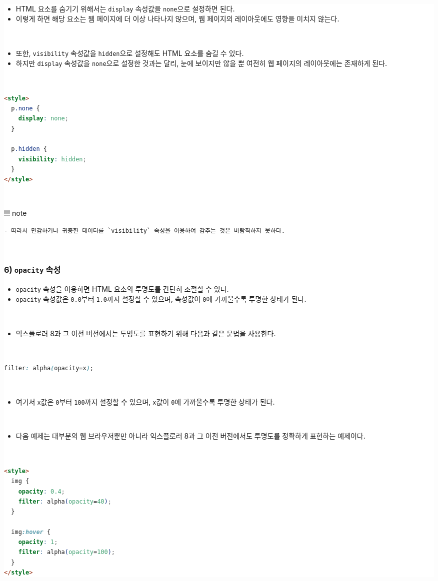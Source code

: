 - HTML 요소를 숨기기 위해서는 `display` 속성값을 `none`으로 설정하면 된다.
- 이렇게 하면 해당 요소는 웹 페이지에 더 이상 나타나지 않으며, 웹 페이지의 레이아웃에도 영향을 미치지 않는다.

<br/>

- 또한, `visibility` 속성값을 `hidden`으로 설정해도 HTML 요소를 숨길 수 있다.
- 하지만 `display` 속성값을 `none`으로 설정한 것과는 달리, 눈에 보이지만 않을 뿐 여전히 웹 페이지의 레이아웃에는 존재하게 된다.

<br/>

```html
<style>
  p.none {
    display: none;
  }

  p.hidden {
    visibility: hidden;
  }
</style>
```

<br/>

!!! note

    - 따라서 민감하거나 귀중한 데이터를 `visibility` 속성을 이용하여 감추는 것은 바람직하지 못하다.

<br/>

### 6) `opacity` 속성

- `opacity` 속성을 이용하면 HTML 요소의 투명도를 간단히 조절할 수 있다.
- `opacity` 속성값은 `0.0`부터 `1.0`까지 설정할 수 있으며, 속성값이 `0`에 가까울수록 투명한 상태가 된다.

<br/>

- 익스플로러 8과 그 이전 버전에서는 투명도를 표현하기 위해 다음과 같은 문법을 사용한다.

<br/>

```css
filter: alpha(opacity=x);
```

<br/>

- 여기서 `x`값은 `0`부터 `100`까지 설정할 수 있으며, `x`값이 `0`에 가까울수록 투명한 상태가 된다.

<br/>

- 다음 예제는 대부분의 웹 브라우저뿐만 아니라 익스플로러 8과 그 이전 버전에서도 투명도를 정확하게 표현하는 예제이다.

<br/>

```html
<style>
  img {
    opacity: 0.4;
    filter: alpha(opacity=40);
  }

  img:hover {
    opacity: 1;
    filter: alpha(opacity=100);
  }
</style>
```

